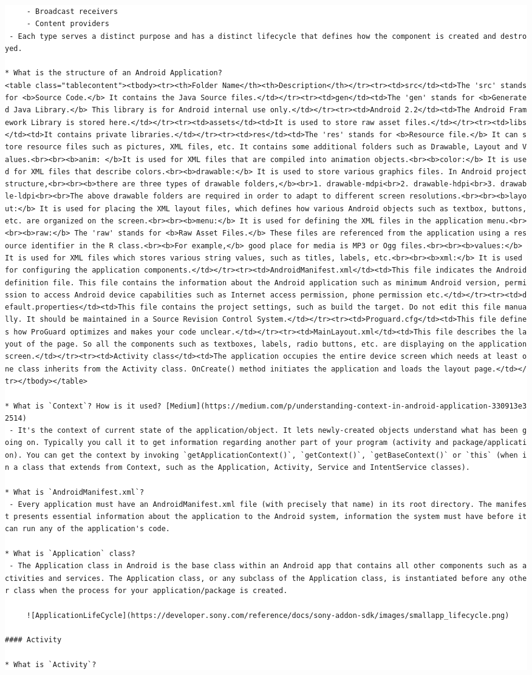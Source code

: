   ```
		- Broadcast receivers
		- Content providers
	- Each type serves a distinct purpose and has a distinct lifecycle that defines how the component is created and destroyed.

* What is the structure of an Android Application?
<table class="tablecontent"><tbody><tr><th>Folder Name</th><th>Description</th></tr><tr><td>src</td><td>The 'src' stands for <b>Source Code.</b> It contains the Java Source files.</td></tr><tr><td>gen</td><td>The 'gen' stands for <b>Generated Java Library.</b> This library is for Android internal use only.</td></tr><tr><td>Android 2.2</td><td>The Android Framework Library is stored here.</td></tr><tr><td>assets</td><td>It is used to store raw asset files.</td></tr><tr><td>libs</td><td>It contains private libraries.</td></tr><tr><td>res</td><td>The 'res' stands for <b>Resource file.</b> It can store resource files such as pictures, XML files, etc. It contains some additional folders such as Drawable, Layout and Values.<br><br><b>anim: </b>It is used for XML files that are compiled into animation objects.<br><b>color:</b> It is used for XML files that describe colors.<br><b>drawable:</b> It is used to store various graphics files. In Android project structure,<br><br><b>there are three types of drawable folders,</b><br>1. drawable-mdpi<br>2. drawable-hdpi<br>3. drawable-ldpi<br><br>The above drawable folders are required in order to adapt to different screen resolutions.<br><br><b>layout:</b> It is used for placing the XML layout files, which defines how various Android objects such as textbox, buttons, etc. are organized on the screen.<br><br><b>menu:</b> It is used for defining the XML files in the application menu.<br><br><b>raw:</b> The 'raw' stands for <b>Raw Asset Files.</b> These files are referenced from the application using a resource identifier in the R class.<br><b>For example,</b> good place for media is MP3 or Ogg files.<br><br><b>values:</b> It is used for XML files which stores various string values, such as titles, labels, etc.<br><br><b>xml:</b> It is used for configuring the application components.</td></tr><tr><td>AndroidManifest.xml</td><td>This file indicates the Android definition file. This file contains the information about the Android application such as minimum Android version, permission to access Android device capabilities such as Internet access permission, phone permission etc.</td></tr><tr><td>default.properties</td><td>This file contains the project settings, such as build the target. Do not edit this file manually. It should be maintained in a Source Revision Control System.</td></tr><tr><td>Proguard.cfg</td><td>This file defines how ProGuard optimizes and makes your code unclear.</td></tr><tr><td>MainLayout.xml</td><td>This file describes the layout of the page. So all the components such as textboxes, labels, radio buttons, etc. are displaying on the application screen.</td></tr><tr><td>Activity class</td><td>The application occupies the entire device screen which needs at least one class inherits from the Activity class. OnCreate() method initiates the application and loads the layout page.</td></tr></tbody></table>

* What is `Context`? How is it used? [Medium](https://medium.com/p/understanding-context-in-android-application-330913e32514)
	- It's the context of current state of the application/object. It lets newly-created objects understand what has been going on. Typically you call it to get information regarding another part of your program (activity and package/application). You can get the context by invoking `getApplicationContext()`, `getContext()`, `getBaseContext()` or `this` (when in a class that extends from Context, such as the Application, Activity, Service and IntentService classes).

* What is `AndroidManifest.xml`?
	- Every application must have an AndroidManifest.xml file (with precisely that name) in its root directory. The manifest presents essential information about the application to the Android system, information the system must have before it can run any of the application's code.

* What is `Application` class?
	- The Application class in Android is the base class within an Android app that contains all other components such as activities and services. The Application class, or any subclass of the Application class, is instantiated before any other class when the process for your application/package is created.

		![ApplicationLifeCycle](https://developer.sony.com/reference/docs/sony-addon-sdk/images/smallapp_lifecycle.png)
	
#### Activity

* What is `Activity`? 
   ```